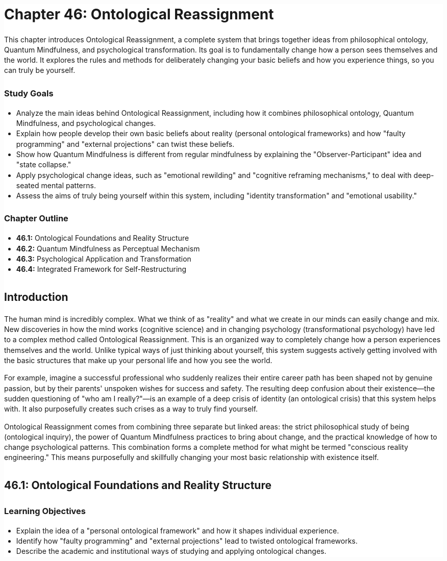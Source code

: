 # Chapter 46: Ontological Reassignment
This chapter introduces Ontological Reassignment, a complete system that brings together ideas from philosophical ontology, Quantum Mindfulness, and psychological transformation. Its goal is to fundamentally change how a person sees themselves and the world. It explores the rules and methods for deliberately changing your basic beliefs and how you experience things, so you can truly be yourself.

### Study Goals
- Analyze the main ideas behind Ontological Reassignment, including how it combines philosophical ontology, Quantum Mindfulness, and psychological changes.
- Explain how people develop their own basic beliefs about reality (personal ontological frameworks) and how "faulty programming" and "external projections" can twist these beliefs.
- Show how Quantum Mindfulness is different from regular mindfulness by explaining the "Observer-Participant" idea and "state collapse."
- Apply psychological change ideas, such as "emotional rewilding" and "cognitive reframing mechanisms," to deal with deep-seated mental patterns.
- Assess the aims of truly being yourself within this system, including "identity transformation" and "emotional usability."

### Chapter Outline
- **46.1:** Ontological Foundations and Reality Structure
- **46.2:** Quantum Mindfulness as Perceptual Mechanism
- **46.3:** Psychological Application and Transformation
- **46.4:** Integrated Framework for Self-Restructuring

## Introduction

The human mind is incredibly complex. What we think of as "reality" and what we create in our minds can easily change and mix. New discoveries in how the mind works (cognitive science) and in changing psychology (transformational psychology) have led to a complex method called Ontological Reassignment. This is an organized way to completely change how a person experiences themselves and the world. Unlike typical ways of just thinking about yourself, this system suggests actively getting involved with the basic structures that make up your personal life and how you see the world.

For example, imagine a successful professional who suddenly realizes their entire career path has been shaped not by genuine passion, but by their parents' unspoken wishes for success and safety. The resulting deep confusion about their existence—the sudden questioning of "who am I really?"—is an example of a deep crisis of identity (an ontological crisis) that this system helps with. It also purposefully creates such crises as a way to truly find yourself.

Ontological Reassignment comes from combining three separate but linked areas: the strict philosophical study of being (ontological inquiry), the power of Quantum Mindfulness practices to bring about change, and the practical knowledge of how to change psychological patterns. This combination forms a complete method for what might be termed "conscious reality engineering." This means purposefully and skillfully changing your most basic relationship with existence itself.

## **46.1:** Ontological Foundations and Reality Structure
### Learning Objectives

- Explain the idea of a "personal ontological framework" and how it shapes individual experience.
- Identify how "faulty programming" and "external projections" lead to twisted ontological frameworks.
- Describe the academic and institutional ways of studying and applying ontological changes.
